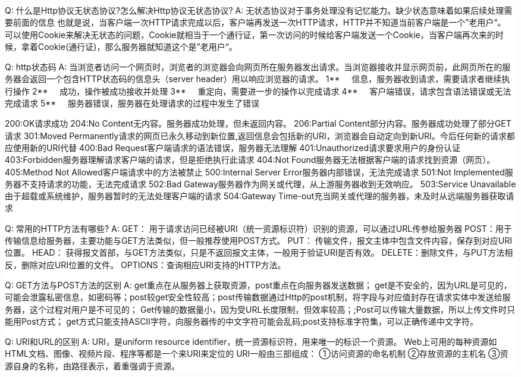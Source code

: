 Q: 什么是Http协议无状态协议?怎么解决Http协议无状态协议?
A:
无状态协议对于事务处理没有记忆能力。缺少状态意味着如果后续处理需要前面的信息
也就是说，当客户端一次HTTP请求完成以后，客户端再发送一次HTTP请求，HTTP并不知道当前客户端是一个”老用户“。
可以使用Cookie来解决无状态的问题，Cookie就相当于一个通行证，第一次访问的时候给客户端发送一个Cookie，当客户端再次来的时候，拿着Cookie(通行证)，那么服务器就知道这个是”老用户“。

Q: http状态码
A: 
当浏览者访问一个网页时，浏览者的浏览器会向网页所在服务器发出请求。当浏览器接收并显示网页前，此网页所在的服务器会返回一个包含HTTP状态码的信息头（server header）用以响应浏览器的请求。
1**     信息，服务器收到请求，需要请求者继续执行操作
2**     成功，操作被成功接收并处理
3**     重定向，需要进一步的操作以完成请求
4**     客户端错误，请求包含语法错误或无法完成请求
5**     服务器错误，服务器在处理请求的过程中发生了错误

200:OK请求成功
204:No Content无内容。服务器成功处理，但未返回内容。
206:Partial Content部分内容。服务器成功处理了部分GET请求
301:Moved Permanently请求的网页已永久移动到新位置,返回信息会包括新的URI，浏览器会自动定向到新URI。今后任何新的请求都应使用新的URI代替
400:Bad Request客户端请求的语法错误，服务器无法理解
401:Unauthorized请求要求用户的身份认证
403:Forbidden服务器理解请求客户端的请求，但是拒绝执行此请求
404:Not Found服务器无法根据客户端的请求找到资源（网页）。
405:Method Not Allowed客户端请求中的方法被禁止
500:Internal Server Error服务器内部错误，无法完成请求
501:Not Implemented服务器不支持请求的功能，无法完成请求
502:Bad Gateway服务器作为网关或代理，从上游服务器收到无效响应。
503:Service Unavailable由于超载或系统维护，服务器暂时的无法处理客户端的请求
504:Gateway Time-out充当网关或代理的服务器，未及时从远端服务器获取请求

Q: 常用的HTTP方法有哪些?
A:
GET： 用于请求访问已经被URI（统一资源标识符）识别的资源，可以通过URL传参给服务器
POST：用于传输信息给服务器，主要功能与GET方法类似，但一般推荐使用POST方式。
PUT： 传输文件，报文主体中包含文件内容，保存到对应URI位置。
HEAD： 获得报文首部，与GET方法类似，只是不返回报文主体，一般用于验证URI是否有效。
DELETE：删除文件，与PUT方法相反，删除对应URI位置的文件。
OPTIONS：查询相应URI支持的HTTP方法。

Q: GET方法与POST方法的区别
A:
get重点在从服务器上获取资源，post重点在向服务器发送数据；
get是不安全的，因为URL是可见的，可能会泄露私密信息，如密码等；post较get安全性较高；post传输数据通过Http的post机制，将字段与对应值封存在请求实体中发送给服务器，这个过程对用户是不可见的；
Get传输的数据量小，因为受URL长度限制，但效率较高；;Post可以传输大量数据，所以上传文件时只能用Post方式；
get方式只能支持ASCII字符，向服务器传的中文字符可能会乱码;post支持标准字符集，可以正确传递中文字符。

Q: URI和URL的区别
A:
URI，是uniform resource identifier，统一资源标识符，用来唯一的标识一个资源。
Web上可用的每种资源如HTML文档、图像、视频片段、程序等都是一个来URI来定位的
URI一般由三部组成：
①访问资源的命名机制
②存放资源的主机名
③资源自身的名称，由路径表示，着重强调于资源。
